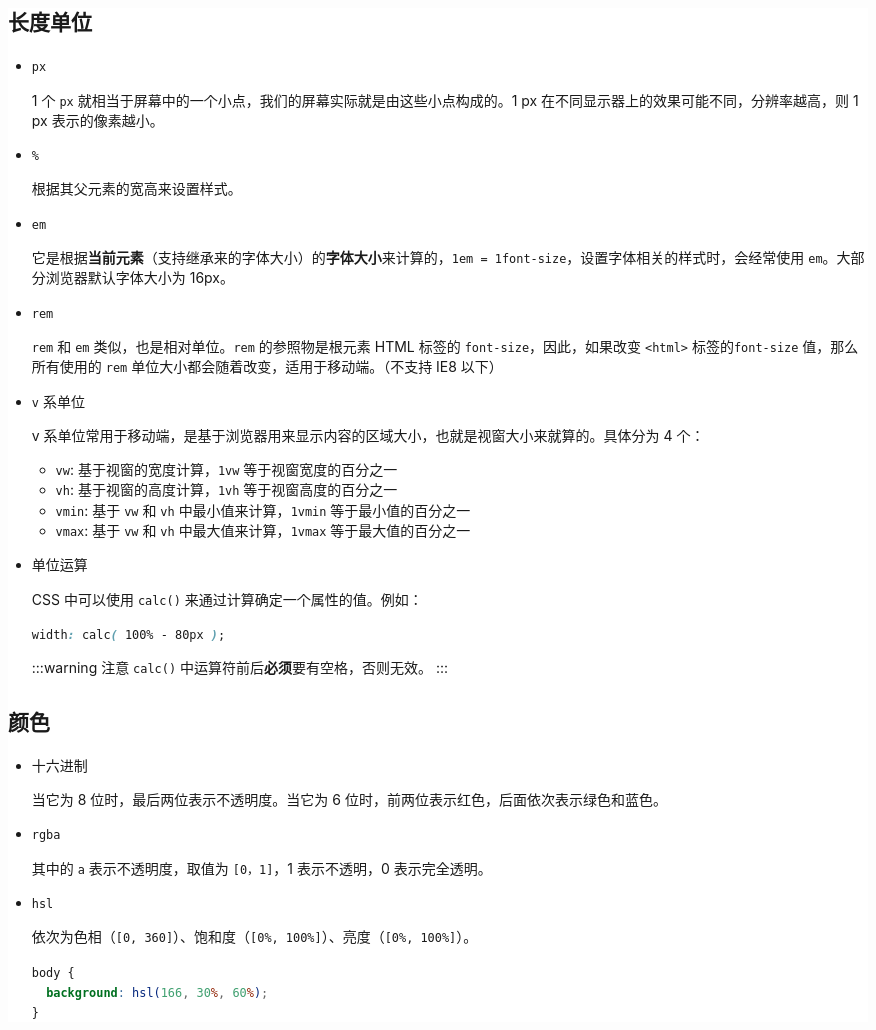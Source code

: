## 长度单位

- `px`  

  1 个 `px` 就相当于屏幕中的一个小点，我们的屏幕实际就是由这些小点构成的。1 px 在不同显示器上的效果可能不同，分辨率越高，则 1 px 表示的像素越小。

- `%`  
  
  根据其父元素的宽高来设置样式。

- `em`  
  
  它是根据**当前元素**（支持继承来的字体大小）的**字体大小**来计算的，`1em = 1font-size`，设置字体相关的样式时，会经常使用 `em`。大部分浏览器默认字体大小为 16px。

- `rem`  

  `rem` 和 `em` 类似，也是相对单位。`rem` 的参照物是根元素 HTML 标签的 `font-size`，因此，如果改变 `<html>` 标签的`font-size` 值，那么所有使用的 `rem` 单位大小都会随着改变，适用于移动端。（不支持 IE8 以下）

- `v` 系单位  

  v 系单位常用于移动端，是基于浏览器用来显示内容的区域大小，也就是视窗大小来就算的。具体分为 4 个：

  - `vw`: 基于视窗的宽度计算，`1vw` 等于视窗宽度的百分之一
  - `vh`: 基于视窗的高度计算，`1vh` 等于视窗高度的百分之一
  - `vmin`: 基于 `vw` 和 `vh` 中最小值来计算，`1vmin` 等于最小值的百分之一
  - `vmax`: 基于 `vw` 和 `vh` 中最大值来计算，`1vmax` 等于最大值的百分之一
  
- 单位运算  

  CSS 中可以使用 `calc()` 来通过计算确定一个属性的值。例如：

  ```css
  width: calc( 100% - 80px );
  ```

  :::warning 注意
  `calc()` 中运算符前后**必须**要有空格，否则无效。
  :::

## 颜色

- 十六进制  
  
  当它为 8 位时，最后两位表示不透明度。当它为 6 位时，前两位表示红色，后面依次表示绿色和蓝色。

- `rgba`  

  其中的 `a` 表示不透明度，取值为 `[0，1]`，1 表示不透明，0 表示完全透明。

- `hsl`  

  依次为色相（`[0, 360]`）、饱和度（`[0%, 100%]`）、亮度（`[0%, 100%]`）。

  ```css
  body {
    background: hsl(166, 30%, 60%);
  }
  ```
